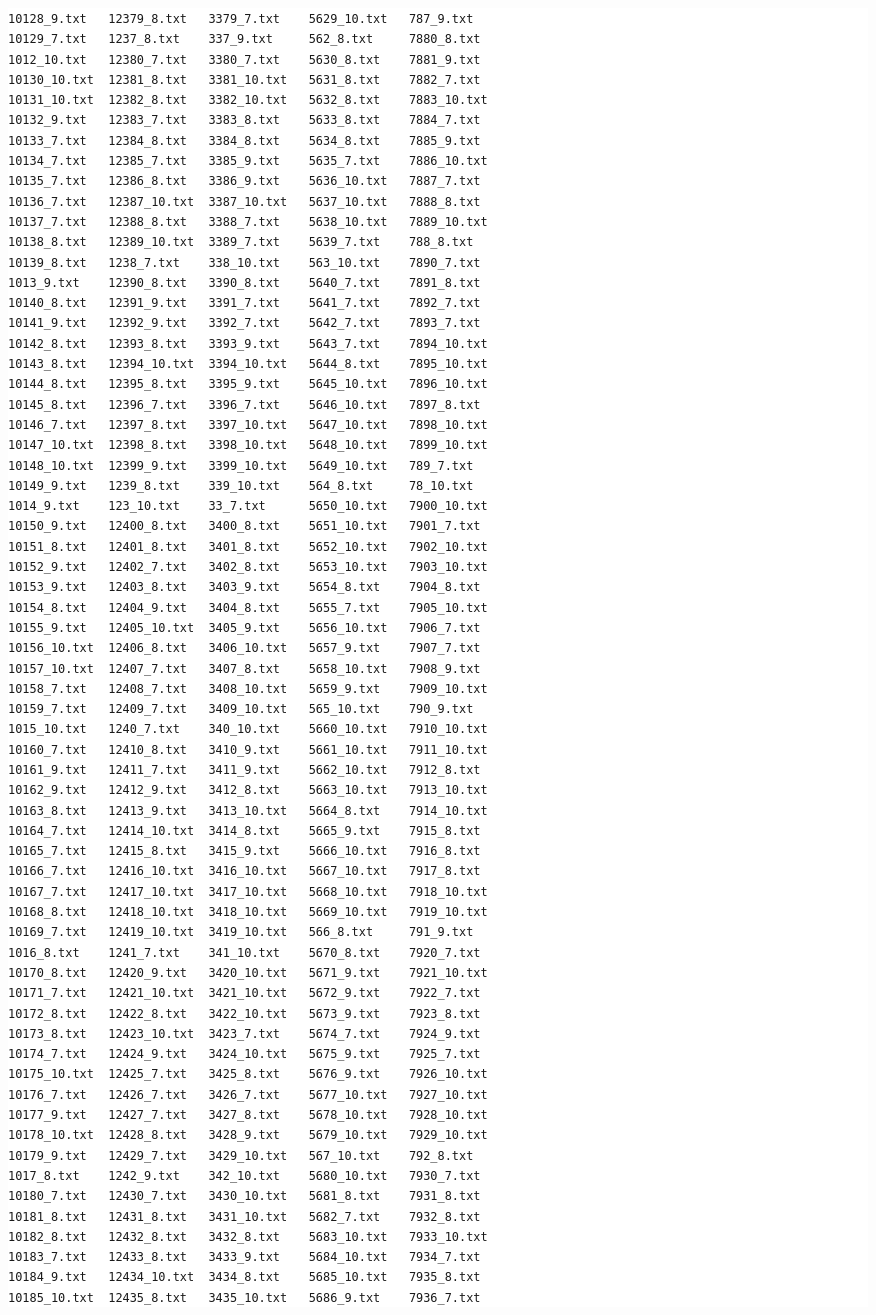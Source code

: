     10128_9.txt   12379_8.txt   3379_7.txt    5629_10.txt   787_9.txt
    10129_7.txt   1237_8.txt    337_9.txt     562_8.txt     7880_8.txt
    1012_10.txt   12380_7.txt   3380_7.txt    5630_8.txt    7881_9.txt
    10130_10.txt  12381_8.txt   3381_10.txt   5631_8.txt    7882_7.txt
    10131_10.txt  12382_8.txt   3382_10.txt   5632_8.txt    7883_10.txt
    10132_9.txt   12383_7.txt   3383_8.txt    5633_8.txt    7884_7.txt
    10133_7.txt   12384_8.txt   3384_8.txt    5634_8.txt    7885_9.txt
    10134_7.txt   12385_7.txt   3385_9.txt    5635_7.txt    7886_10.txt
    10135_7.txt   12386_8.txt   3386_9.txt    5636_10.txt   7887_7.txt
    10136_7.txt   12387_10.txt  3387_10.txt   5637_10.txt   7888_8.txt
    10137_7.txt   12388_8.txt   3388_7.txt    5638_10.txt   7889_10.txt
    10138_8.txt   12389_10.txt  3389_7.txt    5639_7.txt    788_8.txt
    10139_8.txt   1238_7.txt    338_10.txt    563_10.txt    7890_7.txt
    1013_9.txt    12390_8.txt   3390_8.txt    5640_7.txt    7891_8.txt
    10140_8.txt   12391_9.txt   3391_7.txt    5641_7.txt    7892_7.txt
    10141_9.txt   12392_9.txt   3392_7.txt    5642_7.txt    7893_7.txt
    10142_8.txt   12393_8.txt   3393_9.txt    5643_7.txt    7894_10.txt
    10143_8.txt   12394_10.txt  3394_10.txt   5644_8.txt    7895_10.txt
    10144_8.txt   12395_8.txt   3395_9.txt    5645_10.txt   7896_10.txt
    10145_8.txt   12396_7.txt   3396_7.txt    5646_10.txt   7897_8.txt
    10146_7.txt   12397_8.txt   3397_10.txt   5647_10.txt   7898_10.txt
    10147_10.txt  12398_8.txt   3398_10.txt   5648_10.txt   7899_10.txt
    10148_10.txt  12399_9.txt   3399_10.txt   5649_10.txt   789_7.txt
    10149_9.txt   1239_8.txt    339_10.txt    564_8.txt     78_10.txt
    1014_9.txt    123_10.txt    33_7.txt      5650_10.txt   7900_10.txt
    10150_9.txt   12400_8.txt   3400_8.txt    5651_10.txt   7901_7.txt
    10151_8.txt   12401_8.txt   3401_8.txt    5652_10.txt   7902_10.txt
    10152_9.txt   12402_7.txt   3402_8.txt    5653_10.txt   7903_10.txt
    10153_9.txt   12403_8.txt   3403_9.txt    5654_8.txt    7904_8.txt
    10154_8.txt   12404_9.txt   3404_8.txt    5655_7.txt    7905_10.txt
    10155_9.txt   12405_10.txt  3405_9.txt    5656_10.txt   7906_7.txt
    10156_10.txt  12406_8.txt   3406_10.txt   5657_9.txt    7907_7.txt
    10157_10.txt  12407_7.txt   3407_8.txt    5658_10.txt   7908_9.txt
    10158_7.txt   12408_7.txt   3408_10.txt   5659_9.txt    7909_10.txt
    10159_7.txt   12409_7.txt   3409_10.txt   565_10.txt    790_9.txt
    1015_10.txt   1240_7.txt    340_10.txt    5660_10.txt   7910_10.txt
    10160_7.txt   12410_8.txt   3410_9.txt    5661_10.txt   7911_10.txt
    10161_9.txt   12411_7.txt   3411_9.txt    5662_10.txt   7912_8.txt
    10162_9.txt   12412_9.txt   3412_8.txt    5663_10.txt   7913_10.txt
    10163_8.txt   12413_9.txt   3413_10.txt   5664_8.txt    7914_10.txt
    10164_7.txt   12414_10.txt  3414_8.txt    5665_9.txt    7915_8.txt
    10165_7.txt   12415_8.txt   3415_9.txt    5666_10.txt   7916_8.txt
    10166_7.txt   12416_10.txt  3416_10.txt   5667_10.txt   7917_8.txt
    10167_7.txt   12417_10.txt  3417_10.txt   5668_10.txt   7918_10.txt
    10168_8.txt   12418_10.txt  3418_10.txt   5669_10.txt   7919_10.txt
    10169_7.txt   12419_10.txt  3419_10.txt   566_8.txt     791_9.txt
    1016_8.txt    1241_7.txt    341_10.txt    5670_8.txt    7920_7.txt
    10170_8.txt   12420_9.txt   3420_10.txt   5671_9.txt    7921_10.txt
    10171_7.txt   12421_10.txt  3421_10.txt   5672_9.txt    7922_7.txt
    10172_8.txt   12422_8.txt   3422_10.txt   5673_9.txt    7923_8.txt
    10173_8.txt   12423_10.txt  3423_7.txt    5674_7.txt    7924_9.txt
    10174_7.txt   12424_9.txt   3424_10.txt   5675_9.txt    7925_7.txt
    10175_10.txt  12425_7.txt   3425_8.txt    5676_9.txt    7926_10.txt
    10176_7.txt   12426_7.txt   3426_7.txt    5677_10.txt   7927_10.txt
    10177_9.txt   12427_7.txt   3427_8.txt    5678_10.txt   7928_10.txt
    10178_10.txt  12428_8.txt   3428_9.txt    5679_10.txt   7929_10.txt
    10179_9.txt   12429_7.txt   3429_10.txt   567_10.txt    792_8.txt
    1017_8.txt    1242_9.txt    342_10.txt    5680_10.txt   7930_7.txt
    10180_7.txt   12430_7.txt   3430_10.txt   5681_8.txt    7931_8.txt
    10181_8.txt   12431_8.txt   3431_10.txt   5682_7.txt    7932_8.txt
    10182_8.txt   12432_8.txt   3432_8.txt    5683_10.txt   7933_10.txt
    10183_7.txt   12433_8.txt   3433_9.txt    5684_10.txt   7934_7.txt
    10184_9.txt   12434_10.txt  3434_8.txt    5685_10.txt   7935_8.txt
    10185_10.txt  12435_8.txt   3435_10.txt   5686_9.txt    7936_7.txt